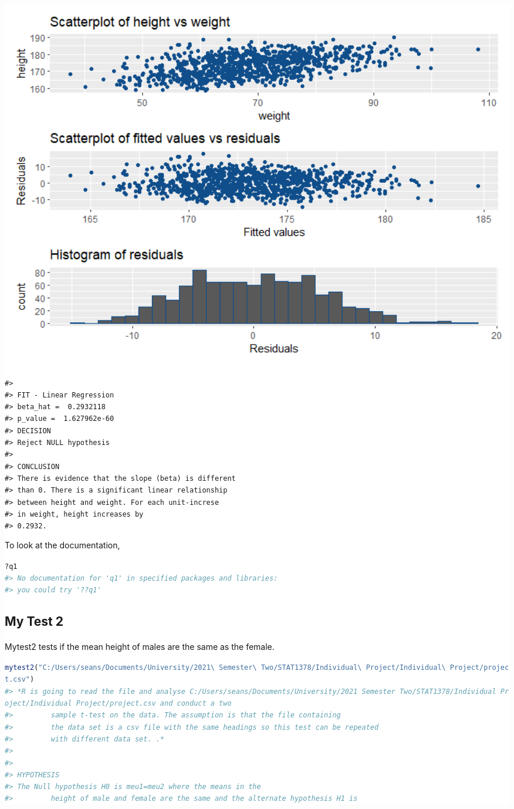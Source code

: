 <img src="man/figures/README-q1-1.png" width="100%" />

    #> 
    #> FIT - Linear Regression
    #> beta_hat =  0.2932118 
    #> p_value =  1.627962e-60 
    #> DECISION
    #> Reject NULL hypothesis 
    #> 
    #> CONCLUSION
    #> There is evidence that the slope (beta) is different
    #> than 0. There is a significant linear relationship
    #> between height and weight. For each unit-increse
    #> in weight, height increases by
    #> 0.2932.

To look at the documentation,

``` r
?q1
#> No documentation for 'q1' in specified packages and libraries:
#> you could try '??q1'
```

## My Test 2

Mytest2 tests if the mean height of males are the same as the female.

``` r
mytest2("C:/Users/seans/Documents/University/2021\ Semester\ Two/STAT1378/Individual\ Project/Individual\ Project/project.csv")
#> *R is going to read the file and analyse C:/Users/seans/Documents/University/2021 Semester Two/STAT1378/Individual Project/Individual Project/project.csv and conduct a two
#>         sample t-test on the data. The assumption is that the file containing
#>         the data set is a csv file with the same headings so this test can be repeated
#>         with different data set. .*
#> 
#> 
#> HYPOTHESIS
#> The Null hypothesis H0 is meu1=meu2 where the means in the
#>         height of male and female are the same and the alternate hypothesis H1 is
```
